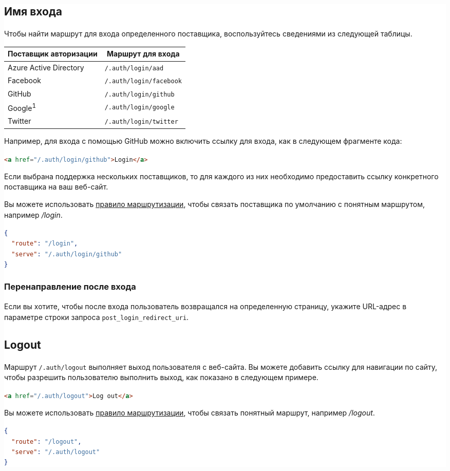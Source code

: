 ## <a name="login"></a>Имя входа

Чтобы найти маршрут для входа определенного поставщика, воспользуйтесь сведениями из следующей таблицы.

| Поставщик авторизации | Маршрут для входа             |
| ---------------------- | ----------------------- |
| Azure Active Directory | `/.auth/login/aad`      |
| Facebook               | `/.auth/login/facebook` |
| GitHub                 | `/.auth/login/github`   |
| Google<sup>1</sup>     | `/.auth/login/google`   |
| Twitter                | `/.auth/login/twitter`  |

Например, для входа с помощью GitHub можно включить ссылку для входа, как в следующем фрагменте кода:

```html
<a href="/.auth/login/github">Login</a>
```

Если выбрана поддержка нескольких поставщиков, то для каждого из них необходимо предоставить ссылку конкретного поставщика на ваш веб-сайт.

Вы можете использовать [правило маршрутизации](routes.md), чтобы связать поставщика по умолчанию с понятным маршрутом, например _/login_.

```json
{
  "route": "/login",
  "serve": "/.auth/login/github"
}
```

### <a name="post-login-redirect"></a>Перенаправление после входа

Если вы хотите, чтобы после входа пользователь возвращался на определенную страницу, укажите URL-адрес в параметре строки запроса `post_login_redirect_uri`.


## <a name="logout"></a>Logout

Маршрут `/.auth/logout` выполняет выход пользователя с веб-сайта. Вы можете добавить ссылку для навигации по сайту, чтобы разрешить пользователю выполнить выход, как показано в следующем примере.

```html
<a href="/.auth/logout">Log out</a>
```

Вы можете использовать [правило маршрутизации](routes.md), чтобы связать понятный маршрут, например _/logout_.

```json
{
  "route": "/logout",
  "serve": "/.auth/logout"
}
```
